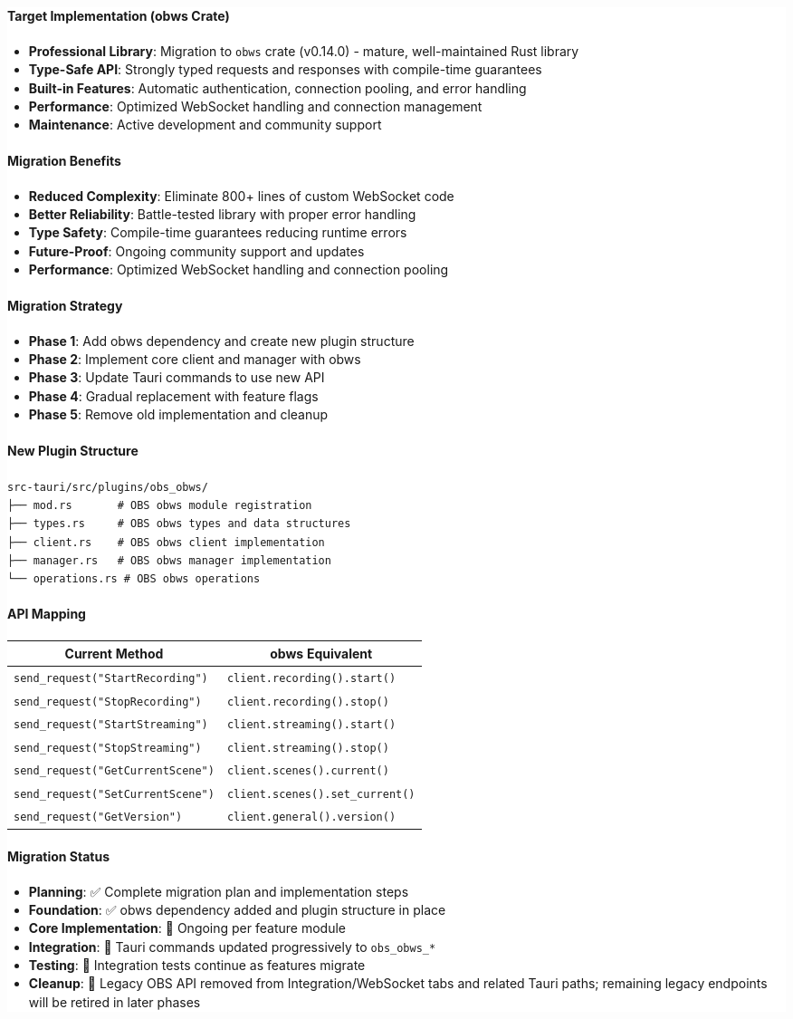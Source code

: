 #### **Target Implementation (obws Crate)**
- **Professional Library**: Migration to `obws` crate (v0.14.0) - mature, well-maintained Rust library
- **Type-Safe API**: Strongly typed requests and responses with compile-time guarantees
- **Built-in Features**: Automatic authentication, connection pooling, and error handling
- **Performance**: Optimized WebSocket handling and connection management
- **Maintenance**: Active development and community support

#### **Migration Benefits**
- **Reduced Complexity**: Eliminate 800+ lines of custom WebSocket code
- **Better Reliability**: Battle-tested library with proper error handling
- **Type Safety**: Compile-time guarantees reducing runtime errors
- **Future-Proof**: Ongoing community support and updates
- **Performance**: Optimized WebSocket handling and connection pooling

#### **Migration Strategy**
- **Phase 1**: Add obws dependency and create new plugin structure
- **Phase 2**: Implement core client and manager with obws
- **Phase 3**: Update Tauri commands to use new API
- **Phase 4**: Gradual replacement with feature flags
- **Phase 5**: Remove old implementation and cleanup

#### **New Plugin Structure**
```
src-tauri/src/plugins/obs_obws/
├── mod.rs       # OBS obws module registration
├── types.rs     # OBS obws types and data structures
├── client.rs    # OBS obws client implementation
├── manager.rs   # OBS obws manager implementation
└── operations.rs # OBS obws operations
```

#### **API Mapping**
| Current Method | obws Equivalent |
|----------------|-----------------|
| `send_request("StartRecording")` | `client.recording().start()` |
| `send_request("StopRecording")` | `client.recording().stop()` |
| `send_request("StartStreaming")` | `client.streaming().start()` |
| `send_request("StopStreaming")` | `client.streaming().stop()` |
| `send_request("GetCurrentScene")` | `client.scenes().current()` |
| `send_request("SetCurrentScene")` | `client.scenes().set_current()` |
| `send_request("GetVersion")` | `client.general().version()` |

#### **Migration Status**
- **Planning**: ✅ Complete migration plan and implementation steps
- **Foundation**: ✅ obws dependency added and plugin structure in place
- **Core Implementation**: 🔄 Ongoing per feature module
- **Integration**: 🔄 Tauri commands updated progressively to `obs_obws_*`
- **Testing**: 🔄 Integration tests continue as features migrate
- **Cleanup**: 🔄 Legacy OBS API removed from Integration/WebSocket tabs and related Tauri paths; remaining legacy endpoints will be retired in later phases
